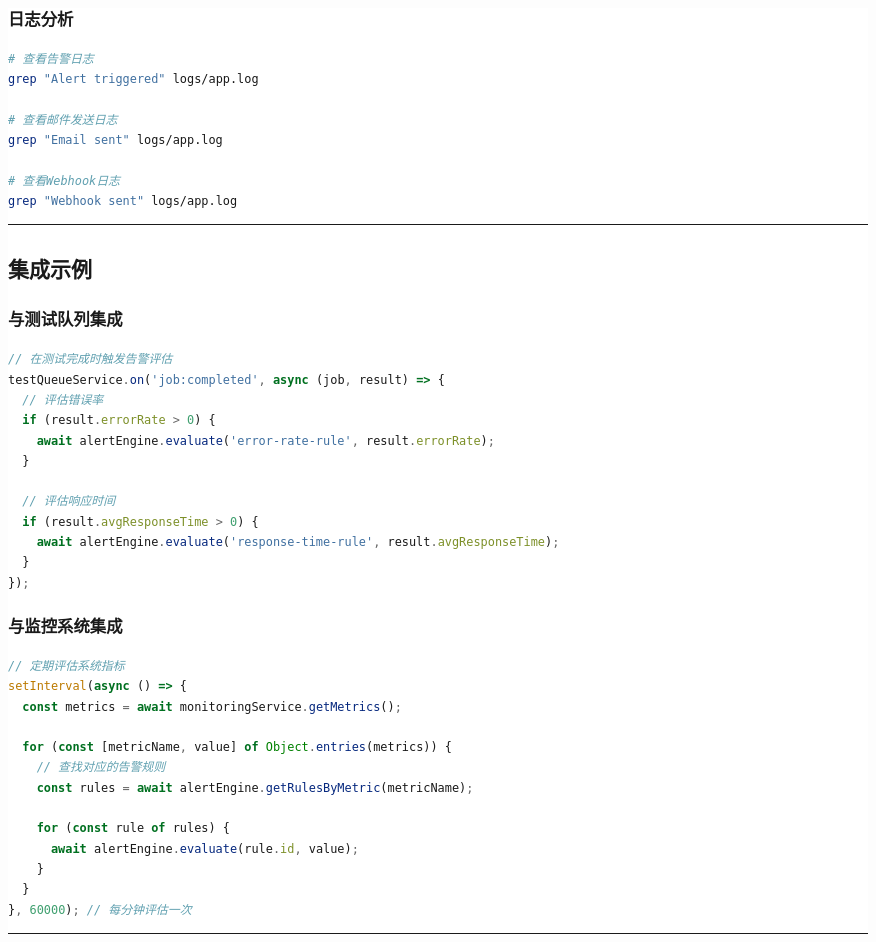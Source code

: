 ### 日志分析

```bash
# 查看告警日志
grep "Alert triggered" logs/app.log

# 查看邮件发送日志
grep "Email sent" logs/app.log

# 查看Webhook日志
grep "Webhook sent" logs/app.log
```

---

## 集成示例

### 与测试队列集成

```javascript
// 在测试完成时触发告警评估
testQueueService.on('job:completed', async (job, result) => {
  // 评估错误率
  if (result.errorRate > 0) {
    await alertEngine.evaluate('error-rate-rule', result.errorRate);
  }
  
  // 评估响应时间
  if (result.avgResponseTime > 0) {
    await alertEngine.evaluate('response-time-rule', result.avgResponseTime);
  }
});
```

### 与监控系统集成

```javascript
// 定期评估系统指标
setInterval(async () => {
  const metrics = await monitoringService.getMetrics();
  
  for (const [metricName, value] of Object.entries(metrics)) {
    // 查找对应的告警规则
    const rules = await alertEngine.getRulesByMetric(metricName);
    
    for (const rule of rules) {
      await alertEngine.evaluate(rule.id, value);
    }
  }
}, 60000); // 每分钟评估一次
```

---